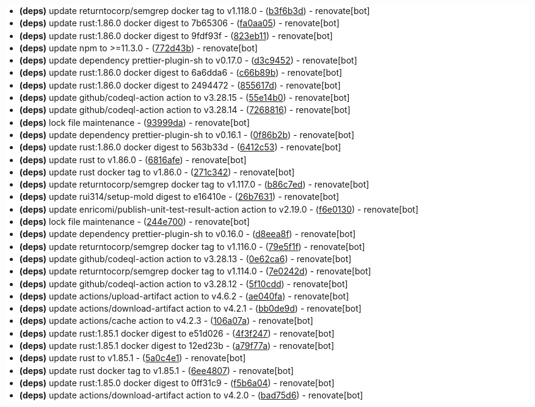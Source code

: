 - **(deps)** update returntocorp/semgrep docker tag to v1.118.0 - ([b3f6b3d](https://github.com/kristof-mattei/fork-rs/commit/b3f6b3d1f9de4aae48f727a3cb40f0ff2c2c4f63)) - renovate[bot]
- **(deps)** update rust:1.86.0 docker digest to 7b65306 - ([fa0aa05](https://github.com/kristof-mattei/fork-rs/commit/fa0aa05c4235cb3d2b610a92b87fd69ffcd7e721)) - renovate[bot]
- **(deps)** update rust:1.86.0 docker digest to 9fdf93f - ([823eb11](https://github.com/kristof-mattei/fork-rs/commit/823eb1150015e4774e9fe1809640276fd4ddd027)) - renovate[bot]
- **(deps)** update npm to >=11.3.0 - ([772d43b](https://github.com/kristof-mattei/fork-rs/commit/772d43bc2e18106537b70c2820bf187fb364048a)) - renovate[bot]
- **(deps)** update dependency prettier-plugin-sh to v0.17.0 - ([d3c9452](https://github.com/kristof-mattei/fork-rs/commit/d3c9452f9c17410ed59ef496cf31ce41baa20739)) - renovate[bot]
- **(deps)** update rust:1.86.0 docker digest to 6a6dda6 - ([c66b89b](https://github.com/kristof-mattei/fork-rs/commit/c66b89bd22f0a91c06597fb006d4bbf75a0ae4c6)) - renovate[bot]
- **(deps)** update rust:1.86.0 docker digest to 2494472 - ([855617d](https://github.com/kristof-mattei/fork-rs/commit/855617da59ac2931019010fa805d4ebfc6ce8e1f)) - renovate[bot]
- **(deps)** update github/codeql-action action to v3.28.15 - ([55e14b0](https://github.com/kristof-mattei/fork-rs/commit/55e14b07984bea60af2428a481c426df90fdb3d7)) - renovate[bot]
- **(deps)** update github/codeql-action action to v3.28.14 - ([7268816](https://github.com/kristof-mattei/fork-rs/commit/72688166a7806f722bdf6fdd76c2ca0761e4cac7)) - renovate[bot]
- **(deps)** lock file maintenance - ([93999da](https://github.com/kristof-mattei/fork-rs/commit/93999da1be588ed2fb2c20299a60a5ae50ab03a4)) - renovate[bot]
- **(deps)** update dependency prettier-plugin-sh to v0.16.1 - ([0f86b2b](https://github.com/kristof-mattei/fork-rs/commit/0f86b2b9ab7f610cdd4c6c451ab7b6c499aaafd2)) - renovate[bot]
- **(deps)** update rust:1.86.0 docker digest to 563b33d - ([6412c53](https://github.com/kristof-mattei/fork-rs/commit/6412c534686cb7eb86125f5ef26d40fb6a714396)) - renovate[bot]
- **(deps)** update rust to v1.86.0 - ([6816afe](https://github.com/kristof-mattei/fork-rs/commit/6816afe5bf9430358a6217f8ecd6f104957dbe8d)) - renovate[bot]
- **(deps)** update rust docker tag to v1.86.0 - ([271c342](https://github.com/kristof-mattei/fork-rs/commit/271c34269f650cd506324976c3000e692e8476f7)) - renovate[bot]
- **(deps)** update returntocorp/semgrep docker tag to v1.117.0 - ([b86c7ed](https://github.com/kristof-mattei/fork-rs/commit/b86c7ed3b047639888672660d2e56bb1c074b771)) - renovate[bot]
- **(deps)** update rui314/setup-mold digest to e16410e - ([26b7631](https://github.com/kristof-mattei/fork-rs/commit/26b763109b8613191602236e50681299393e32f4)) - renovate[bot]
- **(deps)** update enricomi/publish-unit-test-result-action action to v2.19.0 - ([f6e0130](https://github.com/kristof-mattei/fork-rs/commit/f6e013075e6fb7328df8f13d98a2f666cc087c07)) - renovate[bot]
- **(deps)** lock file maintenance - ([244e700](https://github.com/kristof-mattei/fork-rs/commit/244e7000c11a7f2af739eeaceeb68875c51b994f)) - renovate[bot]
- **(deps)** update dependency prettier-plugin-sh to v0.16.0 - ([d8eea8f](https://github.com/kristof-mattei/fork-rs/commit/d8eea8fa400e764095cc14bb355467debe933529)) - renovate[bot]
- **(deps)** update returntocorp/semgrep docker tag to v1.116.0 - ([79e5f1f](https://github.com/kristof-mattei/fork-rs/commit/79e5f1f4e6590e9adfc5f50f4ddbe7f6bbbc9b0b)) - renovate[bot]
- **(deps)** update github/codeql-action action to v3.28.13 - ([0e62ca6](https://github.com/kristof-mattei/fork-rs/commit/0e62ca6722c891b8bbf0022e27315265100d0205)) - renovate[bot]
- **(deps)** update returntocorp/semgrep docker tag to v1.114.0 - ([7e0242d](https://github.com/kristof-mattei/fork-rs/commit/7e0242d0f34254b91db48b96cea3bc71d8cc8fb6)) - renovate[bot]
- **(deps)** update github/codeql-action action to v3.28.12 - ([5f10cdd](https://github.com/kristof-mattei/fork-rs/commit/5f10cddac40dbd974b5acc52523c40ac7ac563c1)) - renovate[bot]
- **(deps)** update actions/upload-artifact action to v4.6.2 - ([ae040fa](https://github.com/kristof-mattei/fork-rs/commit/ae040fabe3c6dd394df4754be8cdbd8ae0cca510)) - renovate[bot]
- **(deps)** update actions/download-artifact action to v4.2.1 - ([bb0de9d](https://github.com/kristof-mattei/fork-rs/commit/bb0de9d085e91b5fa5c5e6cd2d369b239007c428)) - renovate[bot]
- **(deps)** update actions/cache action to v4.2.3 - ([106a07a](https://github.com/kristof-mattei/fork-rs/commit/106a07a76b200fc3b0f1fdc32586f9a7f8075ca8)) - renovate[bot]
- **(deps)** update rust:1.85.1 docker digest to e51d026 - ([4f3f247](https://github.com/kristof-mattei/fork-rs/commit/4f3f247b6f970691ea657a55a4e7ec3dc3f4bdf6)) - renovate[bot]
- **(deps)** update rust:1.85.1 docker digest to 12ed23b - ([a79f77a](https://github.com/kristof-mattei/fork-rs/commit/a79f77ad40872dc773016dd884005e7afb8d15df)) - renovate[bot]
- **(deps)** update rust to v1.85.1 - ([5a0c4e1](https://github.com/kristof-mattei/fork-rs/commit/5a0c4e1d9365faae9edbb324c324adbfc9df4aa6)) - renovate[bot]
- **(deps)** update rust docker tag to v1.85.1 - ([6ee4807](https://github.com/kristof-mattei/fork-rs/commit/6ee4807204df50f175b6805266f7b2f765d9951a)) - renovate[bot]
- **(deps)** update rust:1.85.0 docker digest to 0ff31c9 - ([f5b6a04](https://github.com/kristof-mattei/fork-rs/commit/f5b6a046b8395ae833fdd4b09297232406d0e4e8)) - renovate[bot]
- **(deps)** update actions/download-artifact action to v4.2.0 - ([bad75d6](https://github.com/kristof-mattei/fork-rs/commit/bad75d6d45a13be23d9e942ab3358c9e40993e0b)) - renovate[bot]